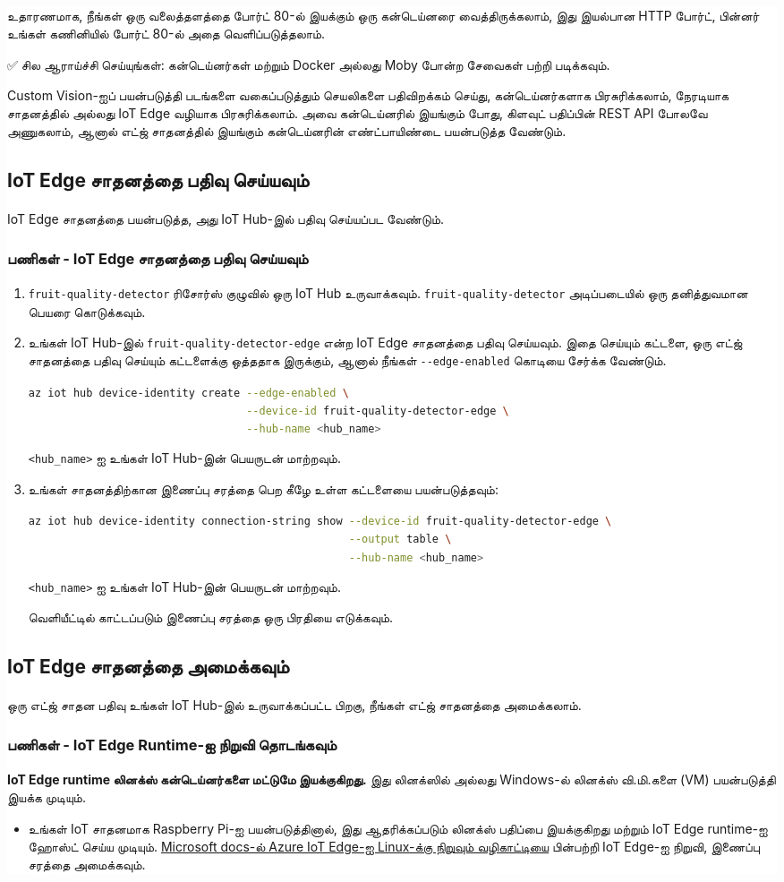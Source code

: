 உதாரணமாக, நீங்கள் ஒரு வலைத்தளத்தை போர்ட் 80-ல் இயக்கும் ஒரு கன்டெய்னரை வைத்திருக்கலாம், இது இயல்பான HTTP போர்ட், பின்னர் உங்கள் கணினியில் போர்ட் 80-ல் அதை வெளிப்படுத்தலாம்.

✅ சில ஆராய்ச்சி செய்யுங்கள்: கன்டெய்னர்கள் மற்றும் Docker அல்லது Moby போன்ற சேவைகள் பற்றி படிக்கவும்.

Custom Vision-ஐப் பயன்படுத்தி படங்களை வகைப்படுத்தும் செயலிகளை பதிவிறக்கம் செய்து, கன்டெய்னர்களாக பிரசுரிக்கலாம், நேரடியாக சாதனத்தில் அல்லது IoT Edge வழியாக பிரசுரிக்கலாம். அவை கன்டெய்னரில் இயங்கும் போது, கிளவுட் பதிப்பின் REST API போலவே அணுகலாம், ஆனால் எட்ஜ் சாதனத்தில் இயங்கும் கன்டெய்னரின் எண்ட்பாயிண்டை பயன்படுத்த வேண்டும்.

## IoT Edge சாதனத்தை பதிவு செய்யவும்

IoT Edge சாதனத்தை பயன்படுத்த, அது IoT Hub-இல் பதிவு செய்யப்பட வேண்டும்.

### பணிகள் - IoT Edge சாதனத்தை பதிவு செய்யவும்

1. `fruit-quality-detector` ரிசோர்ஸ் குழுவில் ஒரு IoT Hub உருவாக்கவும். `fruit-quality-detector` அடிப்படையில் ஒரு தனித்துவமான பெயரை கொடுக்கவும்.

1. உங்கள் IoT Hub-இல் `fruit-quality-detector-edge` என்ற IoT Edge சாதனத்தை பதிவு செய்யவும். இதை செய்யும் கட்டளை, ஒரு எட்ஜ் சாதனத்தை பதிவு செய்யும் கட்டளைக்கு ஒத்ததாக இருக்கும், ஆனால் நீங்கள் `--edge-enabled` கொடியை சேர்க்க வேண்டும்.

    ```sh
    az iot hub device-identity create --edge-enabled \
                                      --device-id fruit-quality-detector-edge \
                                      --hub-name <hub_name>
    ```

    `<hub_name>` ஐ உங்கள் IoT Hub-இன் பெயருடன் மாற்றவும்.

1. உங்கள் சாதனத்திற்கான இணைப்பு சரத்தை பெற கீழே உள்ள கட்டளையை பயன்படுத்தவும்:

    ```sh
    az iot hub device-identity connection-string show --device-id fruit-quality-detector-edge \
                                                      --output table \
                                                      --hub-name <hub_name>
    ```

    `<hub_name>` ஐ உங்கள் IoT Hub-இன் பெயருடன் மாற்றவும்.

    வெளியீட்டில் காட்டப்படும் இணைப்பு சரத்தை ஒரு பிரதியை எடுக்கவும்.

## IoT Edge சாதனத்தை அமைக்கவும்

ஒரு எட்ஜ் சாதன பதிவு உங்கள் IoT Hub-இல் உருவாக்கப்பட்ட பிறகு, நீங்கள் எட்ஜ் சாதனத்தை அமைக்கலாம்.

### பணிகள் - IoT Edge Runtime-ஐ நிறுவி தொடங்கவும்

**IoT Edge runtime லினக்ஸ் கன்டெய்னர்களை மட்டுமே இயக்குகிறது.** இது லினக்ஸில் அல்லது Windows-ல் லினக்ஸ் வி.மி.களை (VM) பயன்படுத்தி இயக்க முடியும்.

* உங்கள் IoT சாதனமாக Raspberry Pi-ஐ பயன்படுத்தினால், இது ஆதரிக்கப்படும் லினக்ஸ் பதிப்பை இயக்குகிறது மற்றும் IoT Edge runtime-ஐ ஹோஸ்ட் செய்ய முடியும். [Microsoft docs-ல் Azure IoT Edge-ஐ Linux-க்கு நிறுவும் வழிகாட்டியை](https://docs.microsoft.com/azure/iot-edge/how-to-install-iot-edge?WT.mc_id=academic-17441-jabenn) பின்பற்றி IoT Edge-ஐ நிறுவி, இணைப்பு சரத்தை அமைக்கவும்.
